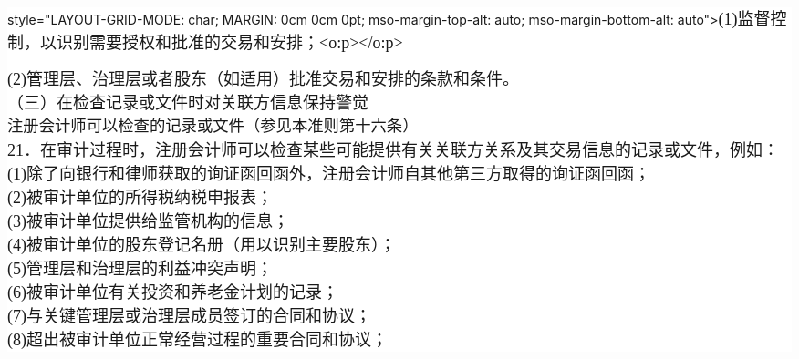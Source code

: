 style="LAYOUT-GRID-MODE: char; MARGIN: 0cm 0cm 0pt; mso-margin-top-alt: auto; mso-margin-bottom-alt: auto"><SPAN 
style="mso-ansi-language: ZH-CN"><FONT size=4><FONT 
face=微软雅黑>(1)监督控制，以识别需要授权和批准的交易和安排；<o:p></o:p></FONT></FONT></SPAN></P>
<P class=pdoc-A 
style="LAYOUT-GRID-MODE: char; MARGIN: 0cm 0cm 0pt; mso-margin-top-alt: auto; mso-margin-bottom-alt: auto"><SPAN 
style="mso-ansi-language: ZH-CN"><FONT size=4><FONT 
face=微软雅黑>(2)管理层、治理层或者股东（如适用）批准交易和安排的条款和条件。<o:p></o:p></FONT></FONT></SPAN></P>
<P class=pdoc-A 
style="LAYOUT-GRID-MODE: char; MARGIN: 0cm 0cm 0pt; mso-margin-top-alt: auto; mso-margin-bottom-alt: auto"><SPAN 
style="mso-ansi-language: ZH-CN"><FONT size=4><FONT 
face=微软雅黑>（三）在检查记录或文件时对关联方信息保持警觉<o:p></o:p></FONT></FONT></SPAN></P>
<P class=div 
style="LAYOUT-GRID-MODE: char; MARGIN: 0cm 0cm 0pt; mso-margin-top-alt: auto; mso-margin-bottom-alt: auto"><SPAN 
style='FONT-SIZE: 13pt; FONT-FAMILY: "微软雅黑",sans-serif; mso-bidi-font-family: 微软雅黑; mso-ansi-language: ZH-CN'>注册会计师可以检查的记录或文件（参见本准则第十六条）<o:p></o:p></SPAN></P>
<P class=pdoc-A 
style="LAYOUT-GRID-MODE: char; MARGIN: 0cm 0cm 0pt; mso-margin-top-alt: auto; mso-margin-bottom-alt: auto"><A 
name=No81_D21></A><SPAN style="mso-ansi-language: ZH-CN"><FONT size=4><FONT 
face=微软雅黑>21．在审计过程时，注册会计师可以检查某些可能提供有关关联方关系及其交易信息的记录或文件，例如：<o:p></o:p></FONT></FONT></SPAN></P>
<P class=pdoc-A 
style="LAYOUT-GRID-MODE: char; MARGIN: 0cm 0cm 0pt; mso-margin-top-alt: auto; mso-margin-bottom-alt: auto"><SPAN 
style="mso-ansi-language: ZH-CN"><FONT size=4><FONT 
face=微软雅黑>(1)除了向银行和律师获取的询证函回函外，注册会计师自其他第三方取得的询证函回函；<o:p></o:p></FONT></FONT></SPAN></P>
<P class=pdoc-A 
style="LAYOUT-GRID-MODE: char; MARGIN: 0cm 0cm 0pt; mso-margin-top-alt: auto; mso-margin-bottom-alt: auto"><SPAN 
style="mso-ansi-language: ZH-CN"><FONT size=4><FONT 
face=微软雅黑>(2)被审计单位的所得税纳税申报表；<o:p></o:p></FONT></FONT></SPAN></P>
<P class=pdoc-A 
style="LAYOUT-GRID-MODE: char; MARGIN: 0cm 0cm 0pt; mso-margin-top-alt: auto; mso-margin-bottom-alt: auto"><SPAN 
style="mso-ansi-language: ZH-CN"><FONT size=4><FONT 
face=微软雅黑>(3)被审计单位提供给监管机构的信息；<o:p></o:p></FONT></FONT></SPAN></P>
<P class=pdoc-A 
style="LAYOUT-GRID-MODE: char; MARGIN: 0cm 0cm 0pt; mso-margin-top-alt: auto; mso-margin-bottom-alt: auto"><SPAN 
style="mso-ansi-language: ZH-CN"><FONT size=4><FONT 
face=微软雅黑>(4)被审计单位的股东登记名册（用以识别主要股东）；<o:p></o:p></FONT></FONT></SPAN></P>
<P class=pdoc-A 
style="LAYOUT-GRID-MODE: char; MARGIN: 0cm 0cm 0pt; mso-margin-top-alt: auto; mso-margin-bottom-alt: auto"><SPAN 
style="mso-ansi-language: ZH-CN"><FONT size=4><FONT 
face=微软雅黑>(5)管理层和治理层的利益冲突声明；<o:p></o:p></FONT></FONT></SPAN></P>
<P class=pdoc-A 
style="LAYOUT-GRID-MODE: char; MARGIN: 0cm 0cm 0pt; mso-margin-top-alt: auto; mso-margin-bottom-alt: auto"><SPAN 
style="mso-ansi-language: ZH-CN"><FONT size=4><FONT 
face=微软雅黑>(6)被审计单位有关投资和养老金计划的记录；<o:p></o:p></FONT></FONT></SPAN></P>
<P class=pdoc-A 
style="LAYOUT-GRID-MODE: char; MARGIN: 0cm 0cm 0pt; mso-margin-top-alt: auto; mso-margin-bottom-alt: auto"><A 
name=No88_D7></A><SPAN style="mso-ansi-language: ZH-CN"><FONT size=4><FONT 
face=微软雅黑>(7)与关键管理层或治理层成员签订的合同和协议；<o:p></o:p></FONT></FONT></SPAN></P>
<P class=pdoc-A 
style="LAYOUT-GRID-MODE: char; MARGIN: 0cm 0cm 0pt; mso-margin-top-alt: auto; mso-margin-bottom-alt: auto"><A 
name=No89_D8></A><SPAN style="mso-ansi-language: ZH-CN"><FONT size=4><FONT 
face=微软雅黑>(8)超出被审计单位正常经营过程的重要合同和协议；<o:p></o:p></FONT></FONT></SPAN></P>